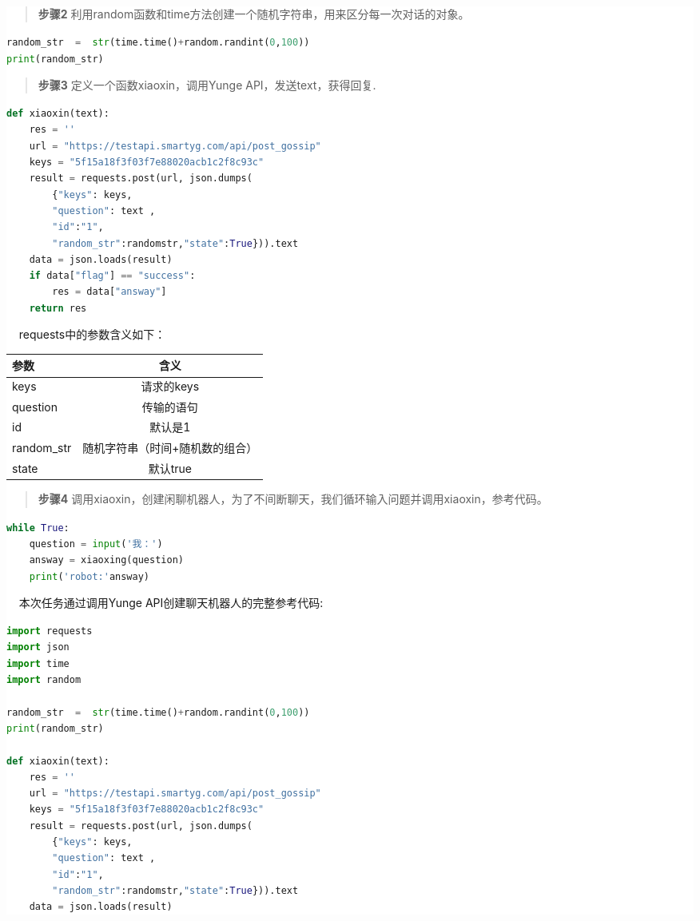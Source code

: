 > **步骤2** 利用random函数和time方法创建一个随机字符串，用来区分每一次对话的对象。

```python
random_str  =  str(time.time()+random.randint(0,100))
print(random_str)
```

> **步骤3** 定义一个函数xiaoxin，调用Yunge API，发送text，获得回复.

```python
def xiaoxin(text):
    res = ''
    url = "https://testapi.smartyg.com/api/post_gossip"
    keys = "5f15a18f3f03f7e88020acb1c2f8c93c"
    result = requests.post(url, json.dumps(
        {"keys": keys, 
        "question": text ,
        "id":"1",
        "random_str":randomstr,"state":True})).text
    data = json.loads(result)
    if data["flag"] == "success":
        res = data["answay"]
    return res
```
&nbsp;&nbsp;&nbsp;&nbsp;requests中的参数含义如下：

|参数|含义|
|:-|:-:|
|keys|请求的keys|
|question|传输的语句|
|id|默认是1|
|random_str|随机字符串（时间+随机数的组合）|
|state|默认true|

> **步骤4** 调用xiaoxin，创建闲聊机器人，为了不间断聊天，我们循环输入问题并调用xiaoxin，参考代码。

```python
while True:
    question = input('我：')
    answay = xiaoxing(question)
    print('robot:'answay)
```

&nbsp;&nbsp;&nbsp;&nbsp;本次任务通过调用Yunge API创建聊天机器人的完整参考代码:

```python
import requests
import json
import time
import random

random_str  =  str(time.time()+random.randint(0,100))
print(random_str)

def xiaoxin(text):
    res = ''
    url = "https://testapi.smartyg.com/api/post_gossip"
    keys = "5f15a18f3f03f7e88020acb1c2f8c93c"
    result = requests.post(url, json.dumps(
        {"keys": keys, 
        "question": text ,
        "id":"1",
        "random_str":randomstr,"state":True})).text
    data = json.loads(result)
```